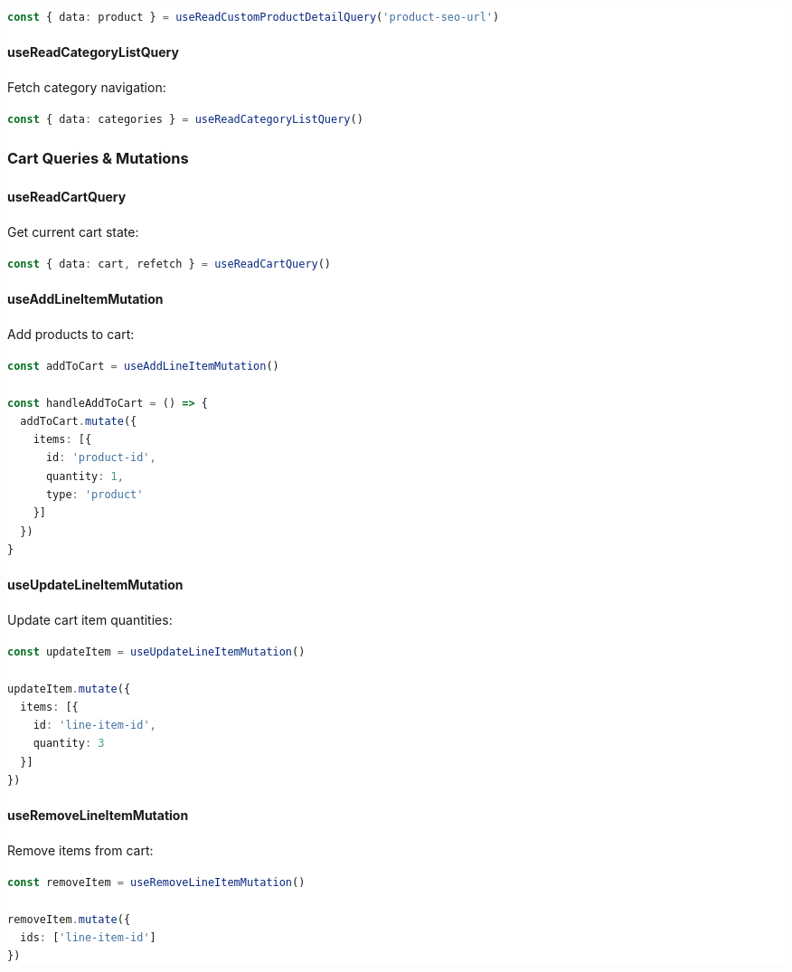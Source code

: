 ```typescript
const { data: product } = useReadCustomProductDetailQuery('product-seo-url')
```

#### useReadCategoryListQuery
Fetch category navigation:

```typescript
const { data: categories } = useReadCategoryListQuery()
```

### Cart Queries & Mutations

#### useReadCartQuery
Get current cart state:

```typescript
const { data: cart, refetch } = useReadCartQuery()
```

#### useAddLineItemMutation
Add products to cart:

```typescript
const addToCart = useAddLineItemMutation()

const handleAddToCart = () => {
  addToCart.mutate({
    items: [{
      id: 'product-id',
      quantity: 1,
      type: 'product'
    }]
  })
}
```

#### useUpdateLineItemMutation
Update cart item quantities:

```typescript
const updateItem = useUpdateLineItemMutation()

updateItem.mutate({
  items: [{
    id: 'line-item-id',
    quantity: 3
  }]
})
```

#### useRemoveLineItemMutation
Remove items from cart:

```typescript
const removeItem = useRemoveLineItemMutation()

removeItem.mutate({
  ids: ['line-item-id']
})
```
